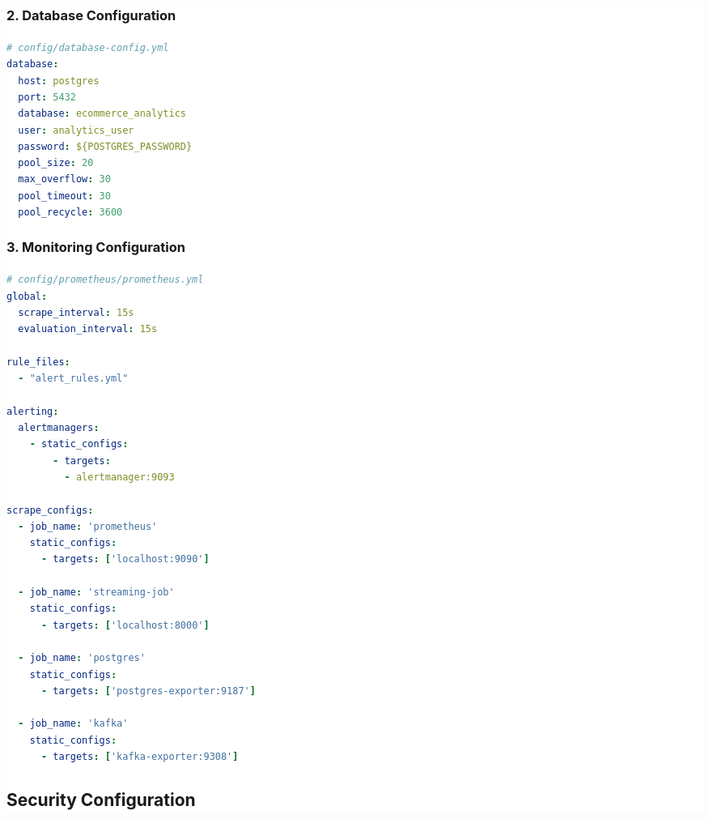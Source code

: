 ### 2. Database Configuration

```yaml
# config/database-config.yml
database:
  host: postgres
  port: 5432
  database: ecommerce_analytics
  user: analytics_user
  password: ${POSTGRES_PASSWORD}
  pool_size: 20
  max_overflow: 30
  pool_timeout: 30
  pool_recycle: 3600
```

### 3. Monitoring Configuration

```yaml
# config/prometheus/prometheus.yml
global:
  scrape_interval: 15s
  evaluation_interval: 15s

rule_files:
  - "alert_rules.yml"

alerting:
  alertmanagers:
    - static_configs:
        - targets:
          - alertmanager:9093

scrape_configs:
  - job_name: 'prometheus'
    static_configs:
      - targets: ['localhost:9090']

  - job_name: 'streaming-job'
    static_configs:
      - targets: ['localhost:8000']

  - job_name: 'postgres'
    static_configs:
      - targets: ['postgres-exporter:9187']

  - job_name: 'kafka'
    static_configs:
      - targets: ['kafka-exporter:9308']
```

## Security Configuration
